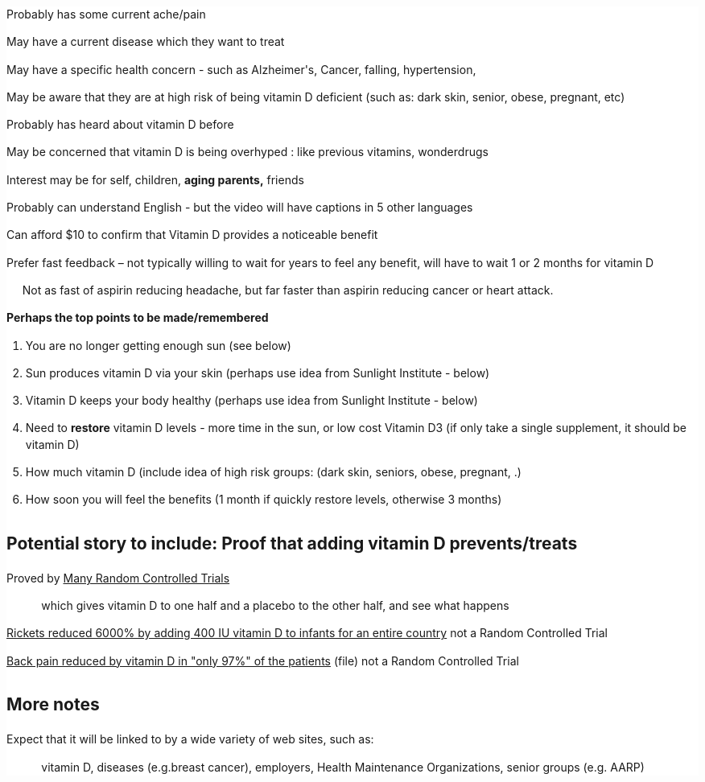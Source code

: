 Probably has some current ache/pain

May have a current disease which they want to treat

May have a specific health concern - such as Alzheimer's, Cancer, falling, hypertension, 

May be aware that they are at high risk of being vitamin D deficient (such as: dark skin, senior, obese, pregnant, etc)

Probably has heard about vitamin D before

May be concerned that vitamin D is being overhyped : like previous vitamins, wonderdrugs

Interest may be for self, children, **aging parents,**  friends

Probably can understand English - but the video will have captions in 5 other languages

Can afford $10 to confirm that Vitamin D provides a noticeable benefit

Prefer fast feedback – not typically willing to wait for years to feel any benefit, will have to wait 1 or 2 months for vitamin D

&nbsp; &nbsp; &nbsp;Not as fast of aspirin reducing headache, but far faster than aspirin reducing cancer or heart attack.

 **Perhaps the top points to be made/remembered** 

1. You are no longer getting enough sun (see below)

1. Sun produces vitamin D via your skin (perhaps use idea from Sunlight Institute - below)

1. Vitamin D keeps your body healthy (perhaps use idea from Sunlight Institute - below)

1. Need to  **restore**  vitamin D levels - more time in the sun, or low cost Vitamin D3 (if only take a single supplement, it should be vitamin D)

1. How much vitamin D (include idea of high risk groups: (dark skin, seniors, obese, pregnant,  .)  

1. How soon you will feel the benefits (1 month if quickly restore levels, otherwise 3 months)

## Potential story to include: Proof that adding vitamin D prevents/treats

Proved by [Many Random Controlled Trials](/tags/many-random-controlled-trials.html) 

&nbsp; &nbsp; &nbsp; &nbsp; &nbsp; &nbsp;which gives vitamin D to one half and a placebo to the other half, and see what happens

[Rickets reduced 6000% by adding 400 IU vitamin D to infants for an entire country](/tags/rickets-reduced-6000-by-adding-400-iu-vitamin-d-to-infants-for-an-entire-country.html) not a Random Controlled Trial

[Back pain reduced by vitamin D in "only 97%" of the patients](https://www.VitaminDWiki.com/tiki-download_file.php?fileId=1348) (file) not a Random Controlled Trial

## More notes

Expect that it will be linked to by a wide variety of web sites, such as:

&nbsp; &nbsp; &nbsp; &nbsp; &nbsp; &nbsp;vitamin D, diseases (e.g.breast cancer), employers, Health Maintenance Organizations, senior groups (e.g. AARP)
